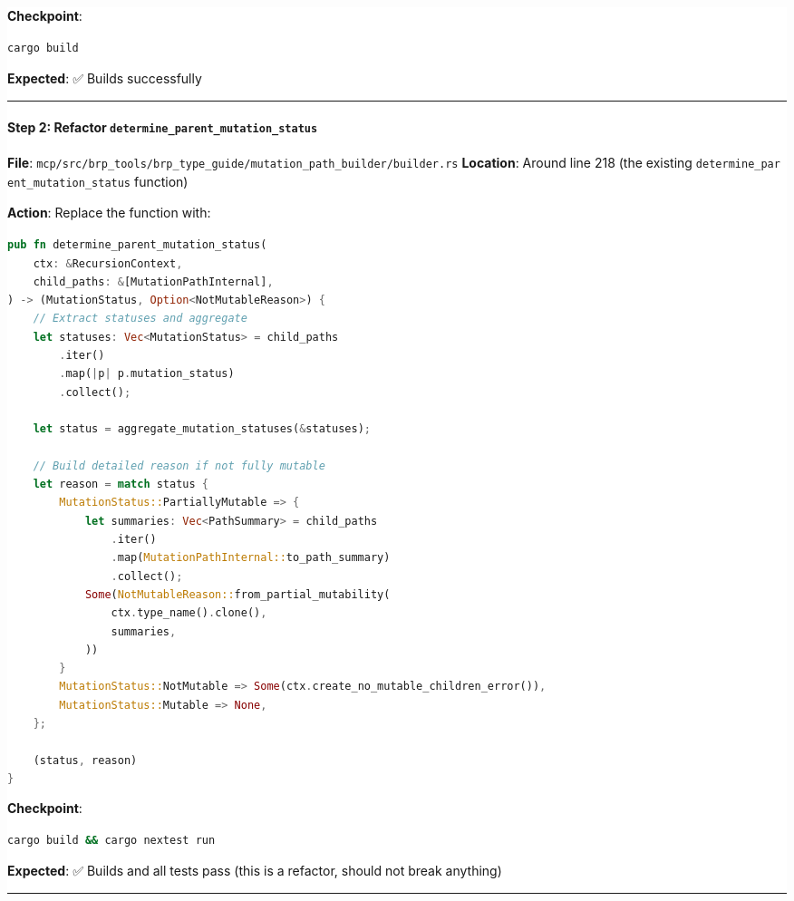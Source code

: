 **Checkpoint**:
```bash
cargo build
```
**Expected**: ✅ Builds successfully

---

#### Step 2: Refactor `determine_parent_mutation_status`

**File**: `mcp/src/brp_tools/brp_type_guide/mutation_path_builder/builder.rs`
**Location**: Around line 218 (the existing `determine_parent_mutation_status` function)

**Action**: Replace the function with:

```rust
pub fn determine_parent_mutation_status(
    ctx: &RecursionContext,
    child_paths: &[MutationPathInternal],
) -> (MutationStatus, Option<NotMutableReason>) {
    // Extract statuses and aggregate
    let statuses: Vec<MutationStatus> = child_paths
        .iter()
        .map(|p| p.mutation_status)
        .collect();

    let status = aggregate_mutation_statuses(&statuses);

    // Build detailed reason if not fully mutable
    let reason = match status {
        MutationStatus::PartiallyMutable => {
            let summaries: Vec<PathSummary> = child_paths
                .iter()
                .map(MutationPathInternal::to_path_summary)
                .collect();
            Some(NotMutableReason::from_partial_mutability(
                ctx.type_name().clone(),
                summaries,
            ))
        }
        MutationStatus::NotMutable => Some(ctx.create_no_mutable_children_error()),
        MutationStatus::Mutable => None,
    };

    (status, reason)
}
```

**Checkpoint**:
```bash
cargo build && cargo nextest run
```
**Expected**: ✅ Builds and all tests pass (this is a refactor, should not break anything)

---
